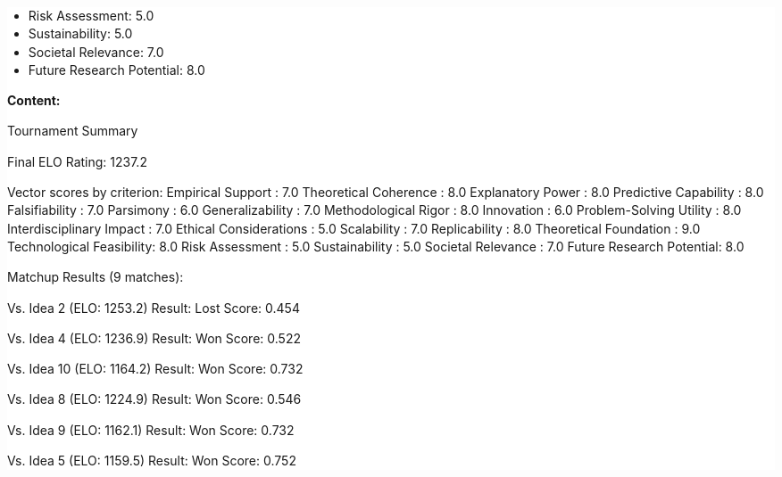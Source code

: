 - Risk Assessment: 5.0
- Sustainability: 5.0
- Societal Relevance: 7.0
- Future Research Potential: 8.0

**Content:**

Tournament Summary

Final ELO Rating: 1237.2

Vector scores by criterion:
Empirical Support        : 7.0
Theoretical Coherence    : 8.0
Explanatory Power        : 8.0
Predictive Capability    : 8.0
Falsifiability           : 7.0
Parsimony                : 6.0
Generalizability         : 7.0
Methodological Rigor     : 8.0
Innovation               : 6.0
Problem-Solving Utility  : 8.0
Interdisciplinary Impact : 7.0
Ethical Considerations   : 5.0
Scalability              : 7.0
Replicability            : 8.0
Theoretical Foundation   : 9.0
Technological Feasibility: 8.0
Risk Assessment          : 5.0
Sustainability           : 5.0
Societal Relevance       : 7.0
Future Research Potential: 8.0

Matchup Results (9 matches):

Vs. Idea 2 (ELO: 1253.2)
Result: Lost
Score: 0.454

Vs. Idea 4 (ELO: 1236.9)
Result: Won
Score: 0.522

Vs. Idea 10 (ELO: 1164.2)
Result: Won
Score: 0.732

Vs. Idea 8 (ELO: 1224.9)
Result: Won
Score: 0.546

Vs. Idea 9 (ELO: 1162.1)
Result: Won
Score: 0.732

Vs. Idea 5 (ELO: 1159.5)
Result: Won
Score: 0.752
